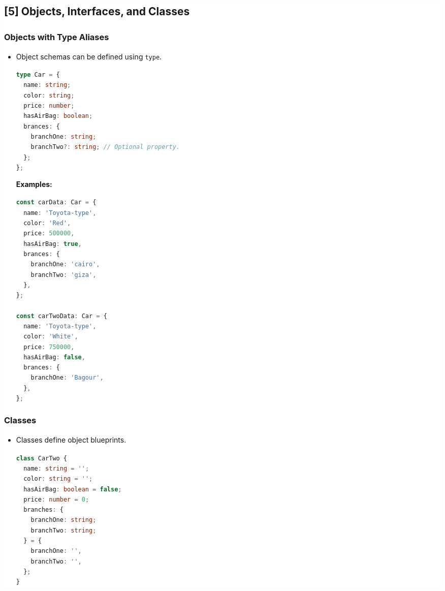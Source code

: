 ## **[5] Objects, Interfaces, and Classes**
### **Objects with Type Aliases**
- Object schemas can be defined using `type`.
    ```typescript
    type Car = {
      name: string;
      color: string;
      price: number;
      hasAirBag: boolean;
      brances: {
        branchOne: string;
        branchTwo?: string; // Optional property.
      };
    };
    ```
    **Examples:**
    ```typescript
    const carData: Car = {
      name: 'Toyota-type',
      color: 'Red',
      price: 500000,
      hasAirBag: true,
      brances: {
        branchOne: 'cairo',
        branchTwo: 'giza',
      },
    };

    const carTwoData: Car = {
      name: 'Toyota-type',
      color: 'White',
      price: 750000,
      hasAirBag: false,
      brances: {
        branchOne: 'Bagour',
      },
    };
    ```

### **Classes**
- Classes define object blueprints.
    ```typescript
    class CarTwo {
      name: string = '';
      color: string = '';
      hasAirBag: boolean = false;
      price: number = 0;
      branches: {
        branchOne: string;
        branchTwo: string;
      } = {
        branchOne: '',
        branchTwo: '',
      };
    }
    ```
